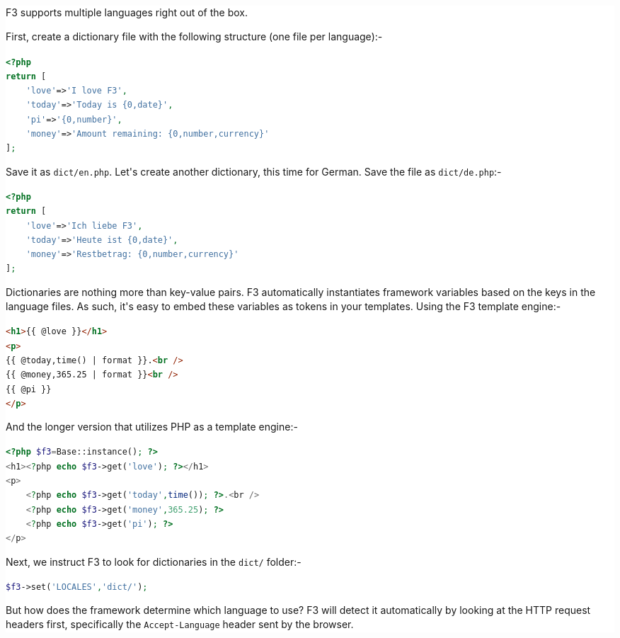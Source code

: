 F3 supports multiple languages right out of the box.

First, create a dictionary file with the following structure (one file per language):-

``` php
<?php
return [
    'love'=>'I love F3',
    'today'=>'Today is {0,date}',
    'pi'=>'{0,number}',
    'money'=>'Amount remaining: {0,number,currency}'
];
```

Save it as `dict/en.php`. Let's create another dictionary, this time for German. Save the file as `dict/de.php`:-

``` php
<?php
return [
    'love'=>'Ich liebe F3',
    'today'=>'Heute ist {0,date}',
    'money'=>'Restbetrag: {0,number,currency}'
];
```

Dictionaries are nothing more than key-value pairs. F3 automatically instantiates framework variables based on the keys in the language files. As such, it's easy to embed these variables as tokens in your templates. Using the F3 template engine:-

``` html
<h1>{{ @love }}</h1>
<p>
{{ @today,time() | format }}.<br />
{{ @money,365.25 | format }}<br />
{{ @pi }}
</p>
```

And the longer version that utilizes PHP as a template engine:-

``` php
<?php $f3=Base::instance(); ?>
<h1><?php echo $f3->get('love'); ?></h1>
<p>
    <?php echo $f3->get('today',time()); ?>.<br />
    <?php echo $f3->get('money',365.25); ?>
    <?php echo $f3->get('pi'); ?>
</p>
```

Next, we instruct F3 to look for dictionaries in the `dict/` folder:-

``` php
$f3->set('LOCALES','dict/');
```

But how does the framework determine which language to use? F3 will detect it automatically by looking at the HTTP request headers first, specifically the `Accept-Language` header sent by the browser.
